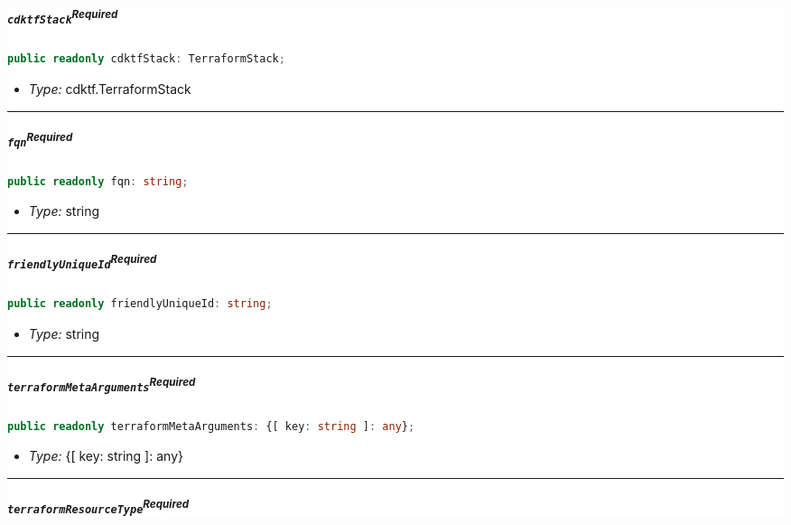 ##### `cdktfStack`<sup>Required</sup> <a name="cdktfStack" id="@cdktf/provider-cloudflare.dataCloudflareWorkersForPlatformsDispatchNamespaces.DataCloudflareWorkersForPlatformsDispatchNamespaces.property.cdktfStack"></a>

```typescript
public readonly cdktfStack: TerraformStack;
```

- *Type:* cdktf.TerraformStack

---

##### `fqn`<sup>Required</sup> <a name="fqn" id="@cdktf/provider-cloudflare.dataCloudflareWorkersForPlatformsDispatchNamespaces.DataCloudflareWorkersForPlatformsDispatchNamespaces.property.fqn"></a>

```typescript
public readonly fqn: string;
```

- *Type:* string

---

##### `friendlyUniqueId`<sup>Required</sup> <a name="friendlyUniqueId" id="@cdktf/provider-cloudflare.dataCloudflareWorkersForPlatformsDispatchNamespaces.DataCloudflareWorkersForPlatformsDispatchNamespaces.property.friendlyUniqueId"></a>

```typescript
public readonly friendlyUniqueId: string;
```

- *Type:* string

---

##### `terraformMetaArguments`<sup>Required</sup> <a name="terraformMetaArguments" id="@cdktf/provider-cloudflare.dataCloudflareWorkersForPlatformsDispatchNamespaces.DataCloudflareWorkersForPlatformsDispatchNamespaces.property.terraformMetaArguments"></a>

```typescript
public readonly terraformMetaArguments: {[ key: string ]: any};
```

- *Type:* {[ key: string ]: any}

---

##### `terraformResourceType`<sup>Required</sup> <a name="terraformResourceType" id="@cdktf/provider-cloudflare.dataCloudflareWorkersForPlatformsDispatchNamespaces.DataCloudflareWorkersForPlatformsDispatchNamespaces.property.terraformResourceType"></a>
